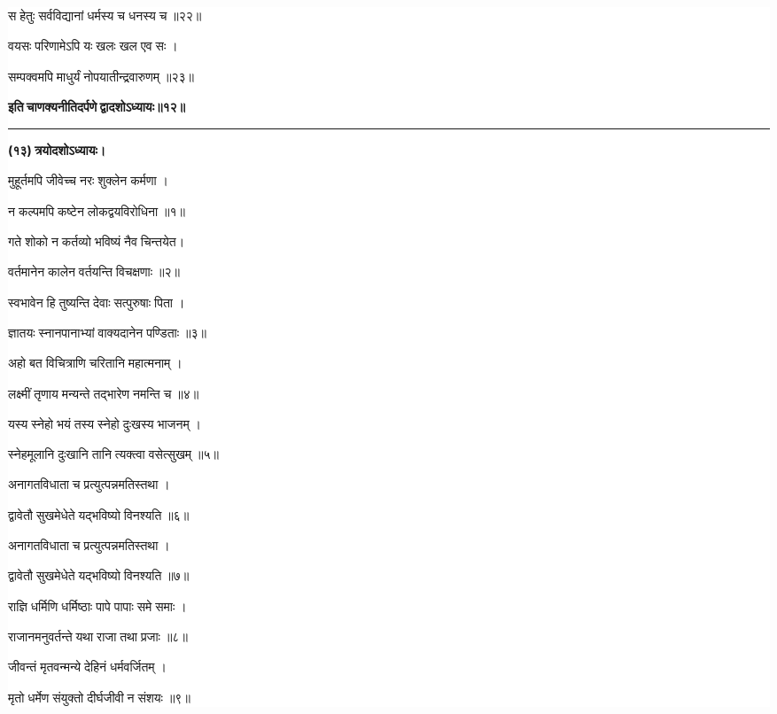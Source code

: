 स हेतुः सर्वविद्यानां धर्मस्य च धनस्य च ॥२२॥



वयसः परिणामेऽपि यः खलः खल एव सः ।

सम्पक्वमपि माधुर्यं नोपयातीन्द्रवारुणम् ॥२३॥



**इति चाणक्यनीतिदर्पणे द्वादशोऽध्यायः॥१२॥**

-----------------------------------------





**(१३) त्रयोदशोऽध्यायः।**



मुहूर्तमपि जीवेच्च नरः शुक्लेन कर्मणा ।

न कल्पमपि कष्टेन लोकद्वयविरोधिना ॥१॥



गते शोको न कर्तव्यो भविष्यं नैव चिन्तयेत।

वर्तमानेन कालेन वर्तयन्ति विचक्षणाः ॥२॥



स्वभावेन हि तुष्यन्ति देवाः सत्पुरुषाः पिता ।

ज्ञातयः स्नानपानाभ्यां वाक्यदानेन पण्डिताः ॥३॥



अहो बत विचित्राणि चरितानि महात्मनाम् ।

लक्ष्मीं तृणाय मन्यन्ते तद्भारेण नमन्ति च ॥४॥



यस्य स्नेहो भयं तस्य स्नेहो दुःखस्य भाजनम् ।

स्नेहमूलानि दुःखानि तानि त्यक्त्वा वसेत्सुखम् ॥५॥



अनागतविधाता च प्रत्युत्पन्नमतिस्तथा ।

द्वावेतौ सुखमेधेते यद्भविष्यो विनश्यति ॥६॥



अनागतविधाता च प्रत्युत्पन्नमतिस्तथा ।

द्वावेतौ सुखमेधेते यद्भविष्यो विनश्यति ॥७॥



राज्ञि धर्मिणि धर्मिष्ठाः पापे पापाः समे समाः ।

राजानमनुवर्तन्ते यथा राजा तथा प्रजाः ॥८॥



जीवन्तं मृतवन्मन्ये देहिनं धर्मवर्जितम् ।

मृतो धर्मेण संयुक्तो दीर्घजीवी न संशयः ॥९॥

